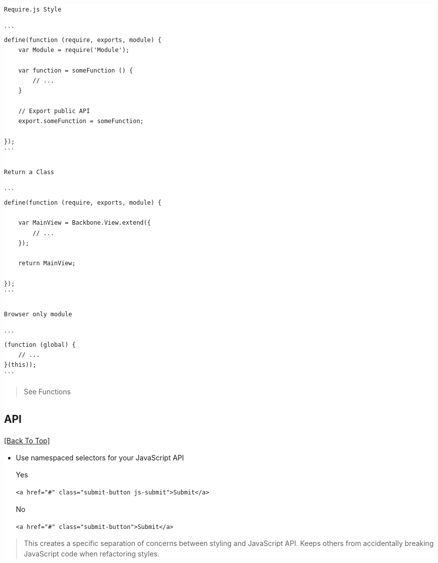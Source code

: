     Require.js Style

    ```
    define(function (require, exports, module) {
        var Module = require('Module');

        var function = someFunction () {
            // ...
        }

        // Export public API
        export.someFunction = someFunction;

    });
    ```

    Return a Class

    ```
    define(function (require, exports, module) {

        var MainView = Backbone.View.extend({
            // ...
        });

        return MainView;

    });
    ```

    Browser only module

    ```
    (function (global) {
        // ...
    }(this));
    ```

>See Functions


## API
[[Back To Top]](#javascript-coding-guidelines)

- Use namespaced selectors for your JavaScript API

    Yes

    ```
    <a href="#" class="submit-button js-submit">Submit</a>
    ```

    No

    ```
    <a href="#" class="submit-button">Submit</a>
    ```
>This creates a specific separation of concerns between styling and JavaScript
>API. Keeps others from accidentally breaking JavaScript code when refactoring
>styles.
